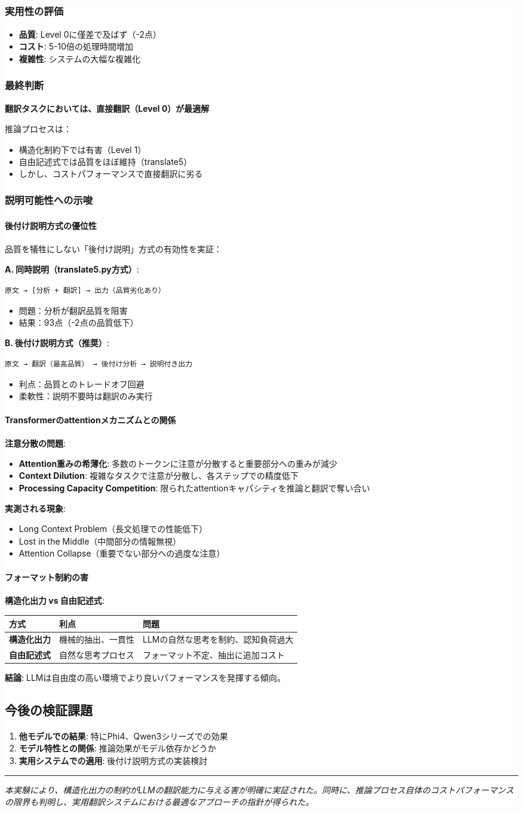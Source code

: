 ### 実用性の評価
- **品質**: Level 0に僅差で及ばず（-2点）
- **コスト**: 5-10倍の処理時間増加
- **複雑性**: システムの大幅な複雑化

### 最終判断
**翻訳タスクにおいては、直接翻訳（Level 0）が最適解**

推論プロセスは：
- 構造化制約下では有害（Level 1）
- 自由記述式では品質をほぼ維持（translate5）
- しかし、コストパフォーマンスで直接翻訳に劣る

### 説明可能性への示唆

#### 後付け説明方式の優位性
品質を犠牲にしない「後付け説明」方式の有効性を実証：

**A. 同時説明（translate5.py方式）**:
```
原文 → [分析 + 翻訳] → 出力（品質劣化あり）
```
- 問題：分析が翻訳品質を阻害
- 結果：93点（-2点の品質低下）

**B. 後付け説明方式（推奨）**:
```
原文 → 翻訳（最高品質） → 後付け分析 → 説明付き出力
```
- 利点：品質とのトレードオフ回避
- 柔軟性：説明不要時は翻訳のみ実行

#### Transformerのattentionメカニズムとの関係

**注意分散の問題**:
- **Attention重みの希薄化**: 多数のトークンに注意が分散すると重要部分への重みが減少
- **Context Dilution**: 複雑なタスクで注意が分散し、各ステップでの精度低下
- **Processing Capacity Competition**: 限られたattentionキャパシティを推論と翻訳で奪い合い

**実測される現象**:
- Long Context Problem（長文処理での性能低下）
- Lost in the Middle（中間部分の情報無視）
- Attention Collapse（重要でない部分への過度な注意）

#### フォーマット制約の害

**構造化出力 vs 自由記述式**:

| 方式 | 利点 | 問題 |
|:---|:---|:---|
| **構造化出力** | 機械的抽出、一貫性 | LLMの自然な思考を制約、認知負荷過大 |
| **自由記述式** | 自然な思考プロセス | フォーマット不定、抽出に追加コスト |

**結論**: LLMは自由度の高い環境でより良いパフォーマンスを発揮する傾向。

## 今後の検証課題

1. **他モデルでの結果**: 特にPhi4、Qwen3シリーズでの効果
2. **モデル特性との関係**: 推論効果がモデル依存かどうか
3. **実用システムでの適用**: 後付け説明方式の実装検討

---

*本実験により、構造化出力の制約がLLMの翻訳能力に与える害が明確に実証された。同時に、推論プロセス自体のコストパフォーマンスの限界も判明し、実用翻訳システムにおける最適なアプローチの指針が得られた。*
